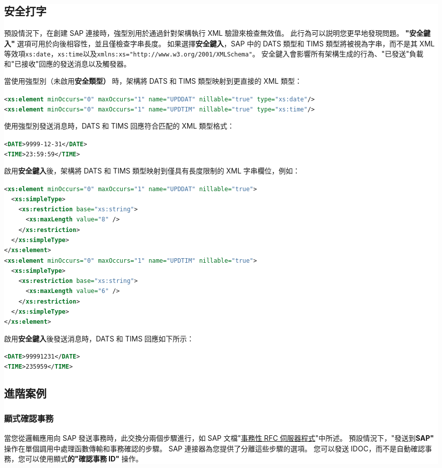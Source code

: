 <a name="safe-typing"></a>

## <a name="safe-typing"></a>安全打字

預設情況下，在創建 SAP 連接時，強型別用於通過針對架構執行 XML 驗證來檢查無效值。 此行為可以説明您更早地發現問題。 **"安全鍵入"** 選項可用於向後相容性，並且僅檢查字串長度。 如果選擇**安全鍵入**，SAP 中的 DATS 類型和 TIMS 類型將被視為字串，而不是其 XML 等效項`xs:date`，`xs:time`以及`xmlns:xs="http://www.w3.org/2001/XMLSchema"`。 安全鍵入會影響所有架構生成的行為、"已發送"負載和"已接收"回應的發送消息以及觸發器。 

當使用強型別（未啟用**安全類型）** 時，架構將 DATS 和 TIMS 類型映射到更直接的 XML 類型：

```xml
<xs:element minOccurs="0" maxOccurs="1" name="UPDDAT" nillable="true" type="xs:date"/>
<xs:element minOccurs="0" maxOccurs="1" name="UPDTIM" nillable="true" type="xs:time"/>
```

使用強型別發送消息時，DATS 和 TIMS 回應符合匹配的 XML 類型格式：

```xml
<DATE>9999-12-31</DATE>
<TIME>23:59:59</TIME>
```

啟用**安全鍵入**後，架構將 DATS 和 TIMS 類型映射到僅具有長度限制的 XML 字串欄位，例如：

```xml
<xs:element minOccurs="0" maxOccurs="1" name="UPDDAT" nillable="true">
  <xs:simpleType>
    <xs:restriction base="xs:string">
      <xs:maxLength value="8" />
    </xs:restriction>
  </xs:simpleType>
</xs:element>
<xs:element minOccurs="0" maxOccurs="1" name="UPDTIM" nillable="true">
  <xs:simpleType>
    <xs:restriction base="xs:string">
      <xs:maxLength value="6" />
    </xs:restriction>
  </xs:simpleType>
</xs:element>
```

啟用**安全鍵入**後發送消息時，DATS 和 TIMS 回應如下所示：

```xml
<DATE>99991231</DATE>
<TIME>235959</TIME>
```

## <a name="advanced-scenarios"></a>進階案例

### <a name="confirm-transaction-explicitly"></a>顯式確認事務

當您從邏輯應用向 SAP 發送事務時，此交換分兩個步驟進行，如 SAP 文檔"[事務性 RFC 伺服器程式](https://help.sap.com/doc/saphelp_nwpi71/7.1/en-US/22/042ad7488911d189490000e829fbbd/content.htm?no_cache=true)"中所述。 預設情況下，"發送到**SAP"** 操作在單個調用中處理函數傳輸和事務確認的步驟。 SAP 連接器為您提供了分離這些步驟的選項。 您可以發送 IDOC，而不是自動確認事務，您可以使用顯式**的"確認事務 ID"** 操作。
